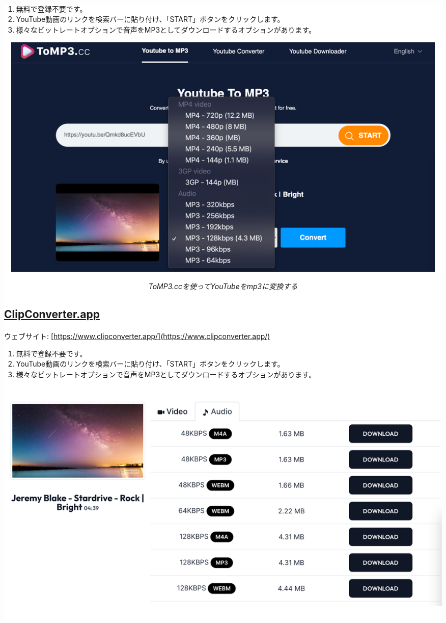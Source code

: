 1. 無料で登録不要です。
2. YouTube動画のリンクを検索バーに貼り付け、「START」ボタンをクリックします。
3. 様々なビットレートオプションで音声をMP3としてダウンロードするオプションがあります。

<center>
<img height="450px" src="/images/blog/65-how-to-download-audio-from-youtube/1-seasalt-ai-youtube-to-mp3.png" alt="ToMP3.ccを使ってYouTubeをmp3に変換する"/>

*ToMP3.ccを使ってYouTubeをmp3に変換する*
</center>

## [ClipConverter.app](https://www.clipconverter.app/)

ウェブサイト: [https://www.clipconverter.app/](https://www.clipconverter.app/)

1. 無料で登録不要です。
2. YouTube動画のリンクを検索バーに貼り付け、「START」ボタンをクリックします。
3. 様々なビットレートオプションで音声をMP3としてダウンロードするオプションがあります。

<center>
<img height="450px" src="/images/blog/65-how-to-download-audio-from-youtube/2-seasalt-ai-youtube-to-mp3-clipconverter.png" alt="ClipConverter.appを使ってYouTubeをmp3に変換する"/>